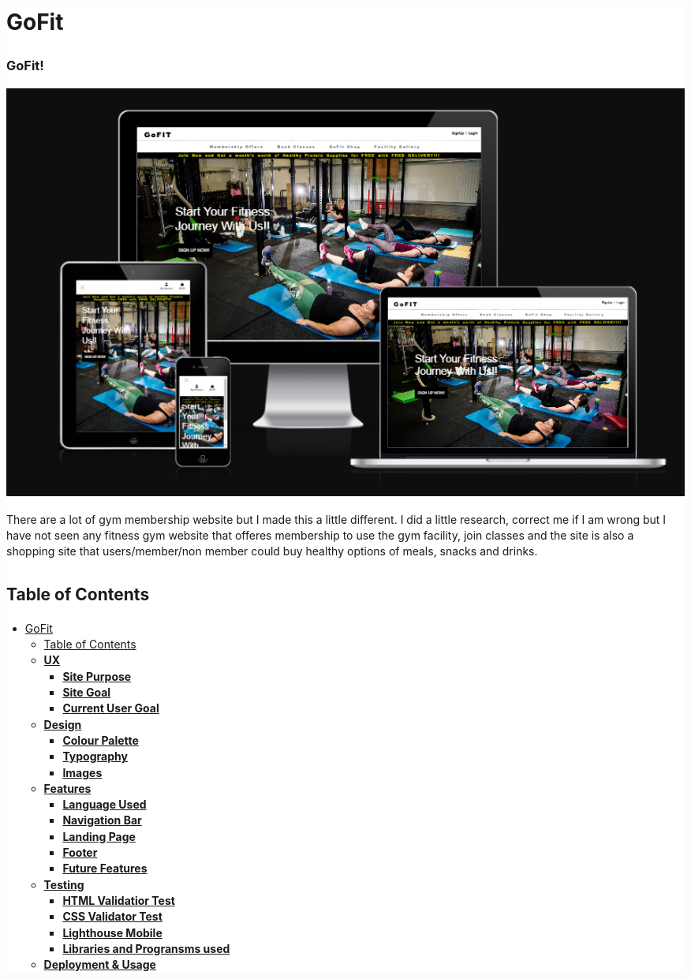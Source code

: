 
# GoFit 

### GoFit!

![ui](readme/readme-media/ui.png)

There are a lot of gym membership website but I made this a little different. I did a little research, correct me if I am wrong but I have not seen any fitness gym website that offeres membership to use the gym facility, join classes and the site is also a shopping site that users/member/non member could buy healthy options of meals, snacks and drinks. 

## Table of Contents

- [GoFit](#go-fit)
  - [Table of Contents](#table-of-contents)
  - [**UX**](#ux)
    - [**Site Purpose**](#site-purpose)
    - [**Site Goal**](#site-goal)
    - [**Current User Goal**](#current-user-goal)
  - [**Design**](#design)
    - [**Colour Palette**](#colour-palette)
    - [**Typography**](#typography)
    - [**Images**](#images)
  - [**Features**](#features)
    - [**Language Used**](#language-used)
    - [**Navigation Bar**](#navigation-bar)
    - [**Landing Page**](#landing-page)
    - [**Footer**](#footer)
    - [**Future Features**](#future-features)
  - [**Testing**](#testing)
    - [**HTML Validatior Test**](#html-validatior-test)
    - [**CSS Validator Test**](#css-validator-test)
    - [**Lighthouse Mobile**](#lighthouse-mobile)
    - [**Libraries and Progransms used**](#libraries-and-progransms-used)
  - [**Deployment & Usage**](#deployment--usage)